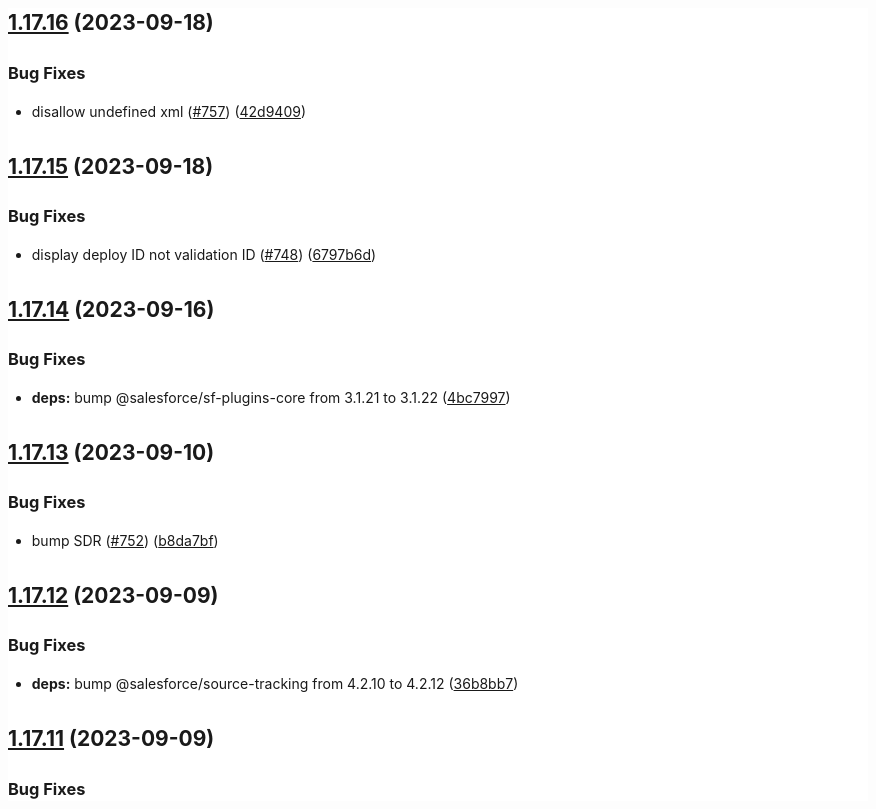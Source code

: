 ## [1.17.16](https://github.com/salesforcecli/plugin-deploy-retrieve/compare/1.17.15...1.17.16) (2023-09-18)

### Bug Fixes

- disallow undefined xml ([#757](https://github.com/salesforcecli/plugin-deploy-retrieve/issues/757)) ([42d9409](https://github.com/salesforcecli/plugin-deploy-retrieve/commit/42d9409a7b46e5e6dd5f466a2e1235d83aabe152))

## [1.17.15](https://github.com/salesforcecli/plugin-deploy-retrieve/compare/1.17.14...1.17.15) (2023-09-18)

### Bug Fixes

- display deploy ID not validation ID ([#748](https://github.com/salesforcecli/plugin-deploy-retrieve/issues/748)) ([6797b6d](https://github.com/salesforcecli/plugin-deploy-retrieve/commit/6797b6d02cf2c9ab9ccac3b8c1483b4834cfa1b5))

## [1.17.14](https://github.com/salesforcecli/plugin-deploy-retrieve/compare/1.17.13...1.17.14) (2023-09-16)

### Bug Fixes

- **deps:** bump @salesforce/sf-plugins-core from 3.1.21 to 3.1.22 ([4bc7997](https://github.com/salesforcecli/plugin-deploy-retrieve/commit/4bc79972022cb55e5e8de3a4f2e2fd261e42237c))

## [1.17.13](https://github.com/salesforcecli/plugin-deploy-retrieve/compare/1.17.12...1.17.13) (2023-09-10)

### Bug Fixes

- bump SDR ([#752](https://github.com/salesforcecli/plugin-deploy-retrieve/issues/752)) ([b8da7bf](https://github.com/salesforcecli/plugin-deploy-retrieve/commit/b8da7bfd8b95e6e4e4032f3ef4b85f04d9d9bfcd))

## [1.17.12](https://github.com/salesforcecli/plugin-deploy-retrieve/compare/1.17.11...1.17.12) (2023-09-09)

### Bug Fixes

- **deps:** bump @salesforce/source-tracking from 4.2.10 to 4.2.12 ([36b8bb7](https://github.com/salesforcecli/plugin-deploy-retrieve/commit/36b8bb7473c3462237239dfe380d643980e09b5b))

## [1.17.11](https://github.com/salesforcecli/plugin-deploy-retrieve/compare/1.17.10...1.17.11) (2023-09-09)

### Bug Fixes
